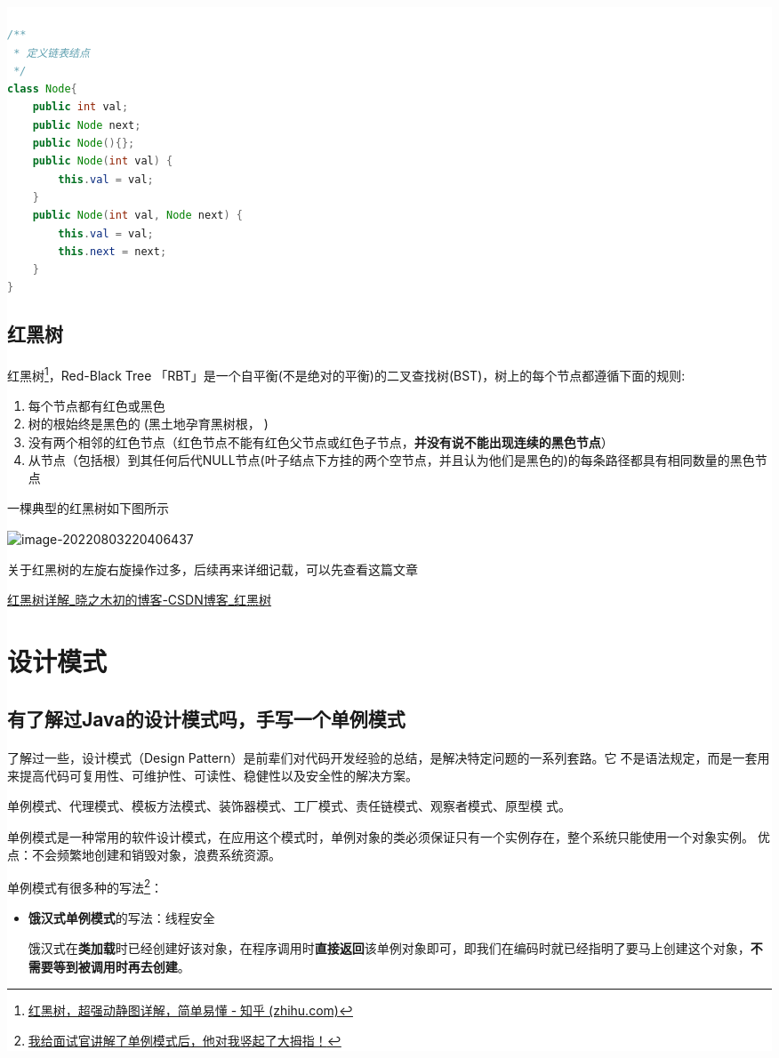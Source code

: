 ```java

/**
 * 定义链表结点
 */
class Node{
    public int val;
    public Node next;
    public Node(){};
    public Node(int val) {
        this.val = val;
    }
    public Node(int val, Node next) {
        this.val = val;
        this.next = next;
    }
}
```

## 红黑树

红黑树[^5]，Red-Black Tree 「RBT」是一个自平衡(不是绝对的平衡)的二叉查找树(BST)，树上的每个节点都遵循下面的规则:

1. 每个节点都有红色或黑色
2. 树的根始终是黑色的 (黑土地孕育黑树根， )
3. 没有两个相邻的红色节点（红色节点不能有红色父节点或红色子节点，**并没有说不能出现连续的黑色节点**）
4. 从节点（包括根）到其任何后代NULL节点(叶子结点下方挂的两个空节点，并且认为他们是黑色的)的每条路径都具有相同数量的黑色节点

一棵典型的红黑树如下图所示

![image-20220803220406437](https://madao33-static.oss-cn-hangzhou.aliyuncs.com/madao33blog/post/interview/image-20220803220406437.png)

关于红黑树的左旋右旋操作过多，后续再来详细记载，可以先查看这篇文章

[红黑树详解_晓之木初的博客-CSDN博客_红黑树](https://blog.csdn.net/u014454538/article/details/120120216)

# 设计模式

## 有了解过Java的设计模式吗，手写一个单例模式

了解过一些，设计模式（Design Pattern）是前辈们对代码开发经验的总结，是解决特定问题的一系列套路。它
不是语法规定，而是一套用来提高代码可复用性、可维护性、可读性、稳健性以及安全性的解决方案。

单例模式、代理模式、模板方法模式、装饰器模式、工厂模式、责任链模式、观察者模式、原型模
式。

单例模式是一种常用的软件设计模式，在应用这个模式时，单例对象的类必须保证只有一个实例存在，整个系统只能使用一个对象实例。
优点：不会频繁地创建和销毁对象，浪费系统资源。

单例模式有很多种的写法[^2]：

* **饿汉式单例模式**的写法：线程安全

  饿汉式在**类加载**时已经创建好该对象，在程序调用时**直接返回**该单例对象即可，即我们在编码时就已经指明了要马上创建这个对象，**不需要等到被调用时再去创建**。


[^1]: [Java多线程同步之ThreadLocal与Synchromized](https://blog.csdn.net/u012675150/article/details/104109509?ops_request_misc=&request_id=&biz_id=102&utm_term=java%E5%A4%9A%E7%BA%BF%E7%A8%8B%E7%9A%84synchronized%E5%92%8Cthreadloc&utm_medium=distribute.pc_search_result.none-task-blog-2~all~sobaiduweb~default-0-104109509.142^v39^pc_rank_v37&spm=1018.2226.3001.4187)
[^2]: [我给面试官讲解了单例模式后，他对我竖起了大拇指！](https://blog.csdn.net/weixin_41949328/article/details/107296517?ops_request_misc=%257B%2522request%255Fid%2522%253A%2522165950992516781667817752%2522%252C%2522scm%2522%253A%252220140713.130102334.pc%255Fall.%2522%257D&request_id=165950992516781667817752&biz_id=0&utm_medium=distribute.pc_search_result.none-task-blog-2~all~first_rank_ecpm_v1~pc_rank_v37-1-107296517-null-null.142^v39^pc_rank_v37&utm_term=java%E5%8D%95%E4%BE%8B%E6%A8%A1%E5%BC%8F%20%E9%9D%A2%E8%AF%95%E5%AE%98%E7%AB%96%E8%B5%B7%E5%A4%A7%E6%8B%87%E6%8C%87&spm=1018.2226.3001.4187)
[^3]: [HTTP 和 HTTPS 的区别（面试常考题）](https://blog.csdn.net/qq_36667170/article/details/121656279)
[^4]: [一文搞懂MySQL索引所有知识点（建议收藏）](https://blog.csdn.net/qq_35190492/article/details/109257302)
[^5]: [红黑树，超强动静图详解，简单易懂 - 知乎 (zhihu.com)](https://zhuanlan.zhihu.com/p/79980618)
[^6]: [5 分钟搞懂布隆过滤器，亿级数据过滤算法你值得拥有！ - 知乎 (zhihu.com)](https://zhuanlan.zhihu.com/p/94433082)